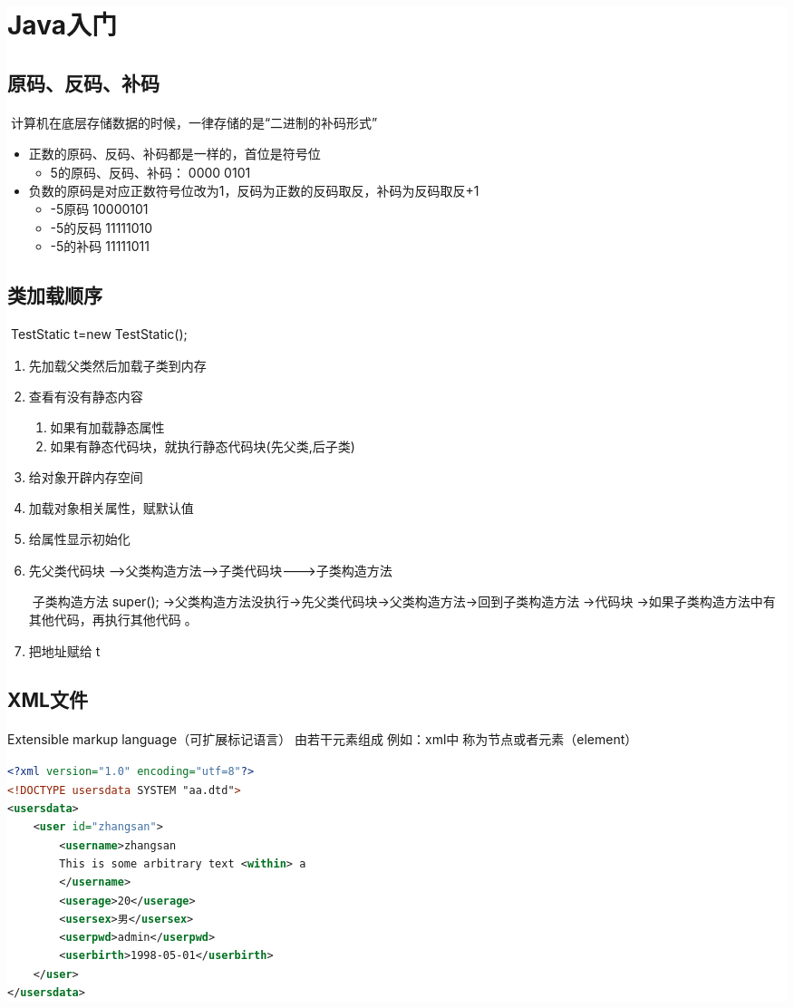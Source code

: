 # Java入门

## 原码、反码、补码

​	计算机在底层存储数据的时候，一律存储的是“二进制的补码形式”

- 正数的原码、反码、补码都是一样的，首位是符号位
  - 5的原码、反码、补码： 0000 0101
- 负数的原码是对应正数符号位改为1，反码为正数的反码取反，补码为反码取反+1
  - -5原码     	10000101
  - -5的反码     11111010
  - -5的补码     11111011

## 类加载顺序

​	TestStatic t=new TestStatic();

1. 先加载父类然后加载子类到内存

2. 查看有没有静态内容

   1. 如果有加载静态属性
   2. 如果有静态代码块，就执行静态代码块(先父类,后子类)

3. 给对象开辟内存空间

4. 加载对象相关属性，赋默认值

5. 给属性显示初始化

6. 先父类代码块 -->父类构造方法-->子类代码块--->子类构造方法

   ​		子类构造方法 super(); →父类构造方法没执行→先父类代码块→父类构造方法→回到子类构造方法
   →代码块 →如果子类构造方法中有其他代码，再执行其他代码 。

7. 把地址赋给 t



## XML文件

Extensible markup language（可扩展标记语言）
由若干元素组成
例如：xml中<servlet>   称为节点或者元素（element）

```xml
<?xml version="1.0" encoding="utf=8"?>
<!DOCTYPE usersdata SYSTEM "aa.dtd">
<usersdata>
	<user id="zhangsan">
		<username>zhangsan
		This is some arbitrary text <within> a 
		</username>
		<userage>20</userage>
		<usersex>男</usersex>
		<userpwd>admin</userpwd>
		<userbirth>1998-05-01</userbirth>
	</user>
</usersdata>
```

